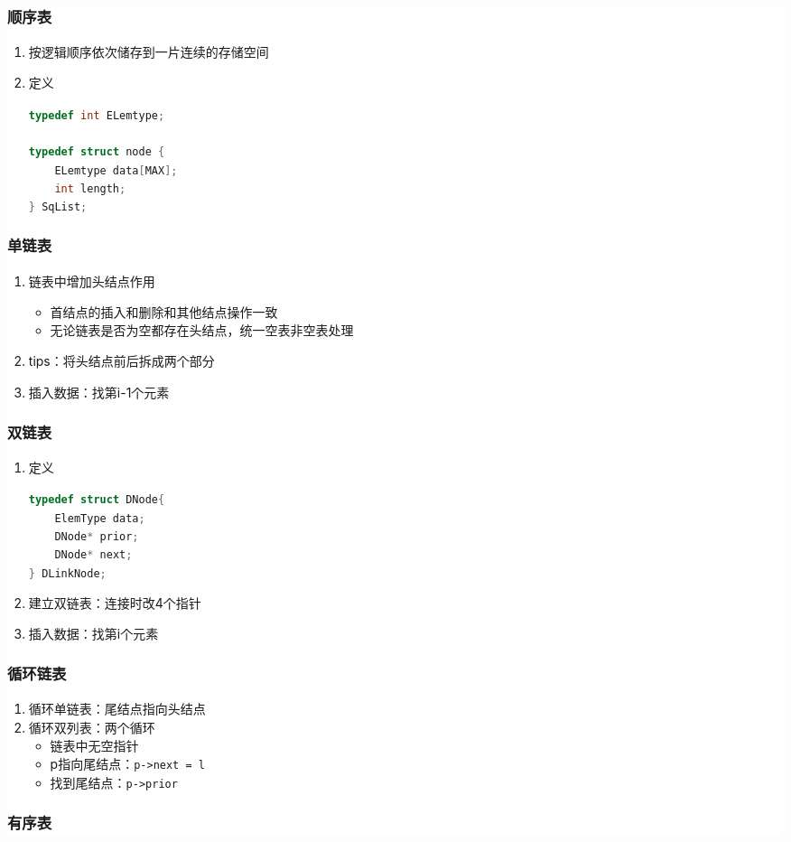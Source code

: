 

### 顺序表

1. 按逻辑顺序依次储存到一片连续的存储空间

2. 定义

   ```c
   typedef int ELemtype;
   
   typedef struct node {
       ELemtype data[MAX];
       int length;
   } SqList;
   ```



### 单链表

1. 链表中增加头结点作用
    - 首结点的插入和删除和其他结点操作一致
    - 无论链表是否为空都存在头结点，统一空表非空表处理

2. tips：将头结点前后拆成两个部分
3. 插入数据：找第i-1个元素



### 双链表

1. 定义

    ```c
    typedef struct DNode{
        ElemType data;
        DNode* prior;
        DNode* next;
    } DLinkNode;
    ```

2. 建立双链表：连接时改4个指针

3. 插入数据：找第i个元素



### 循环链表

1. 循环单链表：尾结点指向头结点
2. 循环双列表：两个循环
    - 链表中无空指针
    - p指向尾结点：``p->next = l``
    - 找到尾结点：``p->prior``

### 有序表


  [^Tips]: 遇到O(n^2^)时，尝试将其转为O(nlogn)